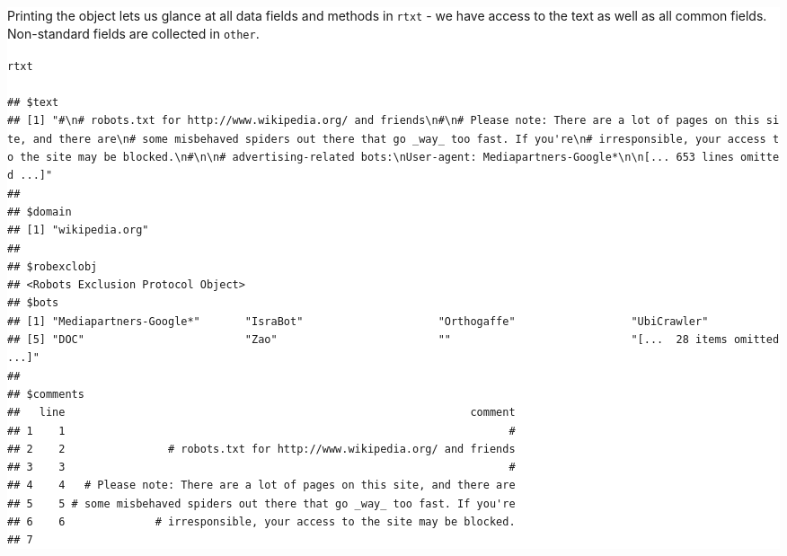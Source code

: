 Printing the object lets us glance at all data fields and methods in
`rtxt` - we have access to the text as well as all common fields.
Non-standard fields are collected in `other`.

    rtxt

    ## $text
    ## [1] "#\n# robots.txt for http://www.wikipedia.org/ and friends\n#\n# Please note: There are a lot of pages on this site, and there are\n# some misbehaved spiders out there that go _way_ too fast. If you're\n# irresponsible, your access to the site may be blocked.\n#\n\n# advertising-related bots:\nUser-agent: Mediapartners-Google*\n\n[... 653 lines omitted ...]"
    ## 
    ## $domain
    ## [1] "wikipedia.org"
    ## 
    ## $robexclobj
    ## <Robots Exclusion Protocol Object>
    ## $bots
    ## [1] "Mediapartners-Google*"       "IsraBot"                     "Orthogaffe"                  "UbiCrawler"                 
    ## [5] "DOC"                         "Zao"                         ""                            "[...  28 items omitted ...]"
    ## 
    ## $comments
    ##   line                                                               comment
    ## 1    1                                                                     #
    ## 2    2                # robots.txt for http://www.wikipedia.org/ and friends
    ## 3    3                                                                     #
    ## 4    4   # Please note: There are a lot of pages on this site, and there are
    ## 5    5 # some misbehaved spiders out there that go _way_ too fast. If you're
    ## 6    6              # irresponsible, your access to the site may be blocked.
    ## 7                                                                           